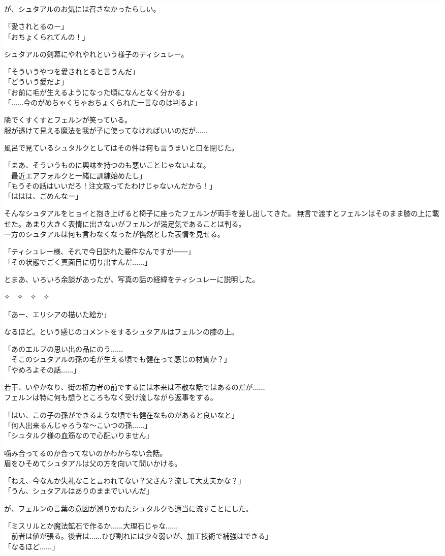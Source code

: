 が、シュタアルのお気には召さなかったらしい。  

「愛されとるのー」  
「おちょくられてんの！」  

シュタアルの剣幕にやれやれという様子のティシュレー。  

「そういうやつを愛されとると言うんだ」  
「どういう愛だよ」  
「お前に毛が生えるようになった頃になんとなく分かる」  
「……今のがめちゃくちゃおちょくられた一言なのは判るよ」  

隣でくすくすとフェルンが笑っている。  
服が透けて見える魔法を我が子に使ってなければいいのだが……  

風呂で見ているシュタルクとしてはその件は何も言うまいと口を閉じた。  

「まあ、そういうものに興味を持つのも悪いことじゃないよな。  
　最近エアフォルクと一緒に訓練始めたし」  
「もうその話はいいだろ！注文取ってたわけじゃないんだから！」  
「ははは、ごめんなー」  

そんなシュタアルをヒョイと抱き上げると椅子に座ったフェルンが両手を差し出してきた。 
無言で渡すとフェルンはそのまま膝の上に載せた。あまり大きく表情に出さないがフェルンが満足気であることは判る。  
一方のシュタアルは何も言わなくなったが憮然とした表情を見せる。  

「ティシュレー様、それで今日訪れた要件なんですが――」  
「その状態でごく真面目に切り出すんだ……」  

とまあ、いろいろ余談があったが、写真の話の経緯をティシュレーに説明した。  

✧　✧　✧　✧  

「あー、エリシアの描いた絵か」  

なるほど。という感じのコメントをするシュタアルはフェルンの膝の上。  

「あのエルフの思い出の品にのう……  
　そこのシュタアルの孫の毛が生える頃でも健在って感じの材質か？」  
「やめろよその話……」  

若干、いやかなり、街の権力者の前でするには本来は不敬な話ではあるのだが……  
フェルンは特に何も想うところもなく受け流しながら返事をする。  

「はい、この子の孫ができるような頃でも健在なものがあると良いなと」  
「何人出来るんじゃろうな～こいつの孫……」  
「シュタルク様の血筋なので心配いりません」  

噛み合ってるのか合ってないのかわからない会話。  
眉をひそめてシュタアルは父の方を向いて問いかける。  

「ねえ、今なんか失礼なこと言われてない？父さん？流して大丈夫かな？」  
「うん、シュタアルはありのままでいいんだ」  

が、フェルンの言葉の意図が測りかねたシュタルクも適当に流すことにした。  

「ミスリルとか魔法鉱石で作るか……大理石じゃな……  
　前者は値が張る。後者は……ひび割れには少々弱いが、加工技術で補強はできる」  
「なるほど……」  
